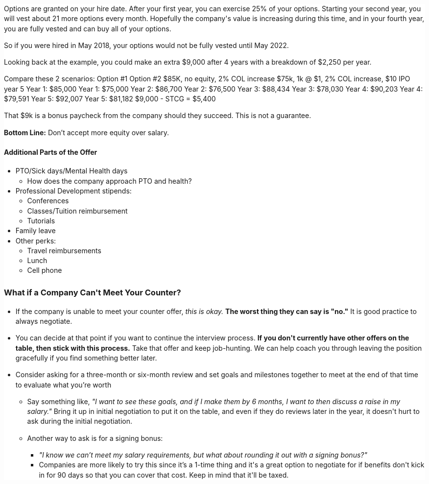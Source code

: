 Options are granted on your hire date. After your first year, you can exercise 25% of your options. Starting your second year, you will vest about 21 more options every month. Hopefully the company's value is increasing during this time, and in your fourth year, you are fully vested and can buy all of your options. 

So if you were hired in May 2018, your options would not be fully vested until May 2022.

Looking back at the example, you could make an extra $9,000 after 4 years with a breakdown of $2,250 per year.

Compare these 2 scenarios:
Option #1                                 Option #2
$85K, no equity, 2% COL increase          $75k, 1k @ $1, 2% COL increase, $10 IPO year 5
Year 1: $85,000				  Year 1: $75,000
Year 2: $86,700				  Year 2: $76,500
Year 3: $88,434 			  Year 3: $78,030
Year 4: $90,203				  Year 4: $79,591
Year 5: $92,007				  Year 5: $81,182
					  $9,000 - STCG = $5,400 
					  
That $9k is a bonus paycheck from the company should they succeed. This is not a guarantee.

**Bottom Line:** Don’t accept more equity over salary.

#### Additional Parts of the Offer
* PTO/Sick days/Mental Health days
   * How does the company approach PTO and health?
* Professional Development stipends:
   * Conferences
   * Classes/Tuition reimbursement
   * Tutorials
* Family leave
* Other perks:
   * Travel reimbursements
   * Lunch
   * Cell phone 

### What if a Company Can't Meet Your Counter?
* If the company is unable to meet your counter offer, *this is okay.* **The worst thing they can say is "no."** It is good practice to always negotiate.

* You can decide at that point if you want to continue the interview process. **If you don't currently have other offers on the table, then stick with this process.** Take that offer and keep job-hunting. We can help coach you through leaving the position gracefully if you find something better later.

* Consider asking for a three-month or six-month review and set goals and milestones together to meet at the end of that time to evaluate what you’re worth
    * Say something like, *"I want to see these goals, and if I make them by 6 months, I want to then discuss a raise in my salary."* Bring it up in initial negotiation to put it on the table, and even if they do reviews later in the year, it doesn't hurt to ask during the initial negotiation.
    
  * Another way to ask is for a signing bonus:
    * *"I know we can’t meet my salary requirements, but what about rounding it out with a signing bonus?"* 
    * Companies are more likely to try this since it’s a 1-time thing and it's a great option to negotiate for if benefits don't kick in for 90 days so that you can cover that cost. Keep in mind that it'll be taxed. 

